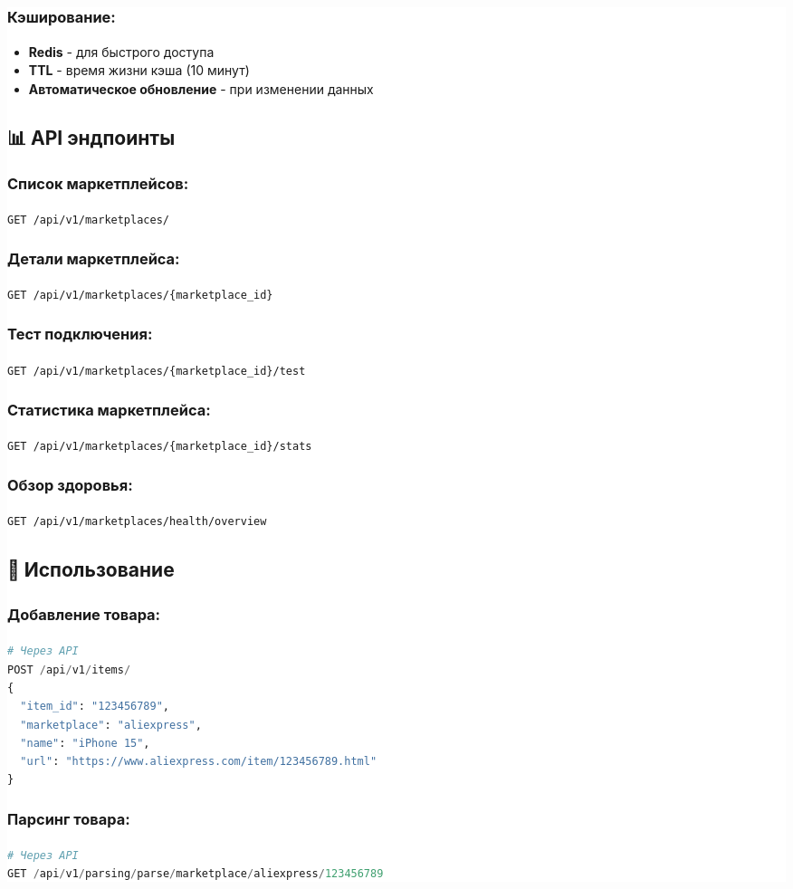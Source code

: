### **Кэширование:**
- **Redis** - для быстрого доступа
- **TTL** - время жизни кэша (10 минут)
- **Автоматическое обновление** - при изменении данных

## 📊 API эндпоинты

### **Список маркетплейсов:**
```bash
GET /api/v1/marketplaces/
```

### **Детали маркетплейса:**
```bash
GET /api/v1/marketplaces/{marketplace_id}
```

### **Тест подключения:**
```bash
GET /api/v1/marketplaces/{marketplace_id}/test
```

### **Статистика маркетплейса:**
```bash
GET /api/v1/marketplaces/{marketplace_id}/stats
```

### **Обзор здоровья:**
```bash
GET /api/v1/marketplaces/health/overview
```

## 🚀 Использование

### **Добавление товара:**
```python
# Через API
POST /api/v1/items/
{
  "item_id": "123456789",
  "marketplace": "aliexpress",
  "name": "iPhone 15",
  "url": "https://www.aliexpress.com/item/123456789.html"
}
```

### **Парсинг товара:**
```python
# Через API
GET /api/v1/parsing/parse/marketplace/aliexpress/123456789
```
